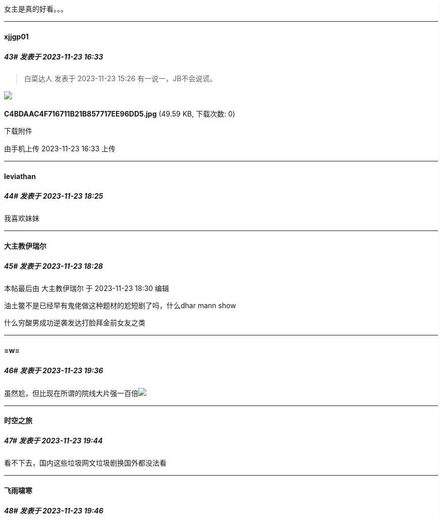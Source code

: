 女主是真的好看。。。

*****

####  xjjgp01  
##### 43#       发表于 2023-11-23 16:33

<blockquote>白菜达人 发表于 2023-11-23 15:26
有一说一，JB不会说谎。</blockquote>

<img src="https://img.saraba1st.com/forum/202311/23/163305cxyykiibsxdyrinh.jpg" referrerpolicy="no-referrer">

<strong>C4BDAAC4F716711B21B857717EE96DD5.jpg</strong> (49.59 KB, 下载次数: 0)

下载附件

由手机上传
2023-11-23 16:33 上传

*****

####  leviathan  
##### 44#       发表于 2023-11-23 18:25

我喜欢妹妹

*****

####  大主教伊瑞尔  
##### 45#       发表于 2023-11-23 18:28

 本帖最后由 大主教伊瑞尔 于 2023-11-23 18:30 编辑 

油土鳖不是已经早有鬼佬做这种题材的尬短剧了吗，什么dhar mann show

什么穷酸男成功逆袭发达打脸拜金前女友之类

*****

####  =w=  
##### 46#       发表于 2023-11-23 19:36

虽然尬，但比现在所谓的院线大片强一百倍<img src="https://static.saraba1st.com/image/smiley/face2017/066.png" referrerpolicy="no-referrer">

*****

####  时空之旅  
##### 47#       发表于 2023-11-23 19:44

看不下去，国内这些垃圾网文垃圾剧换国外都没法看

*****

####  飞雨啸寒  
##### 48#       发表于 2023-11-23 19:46
